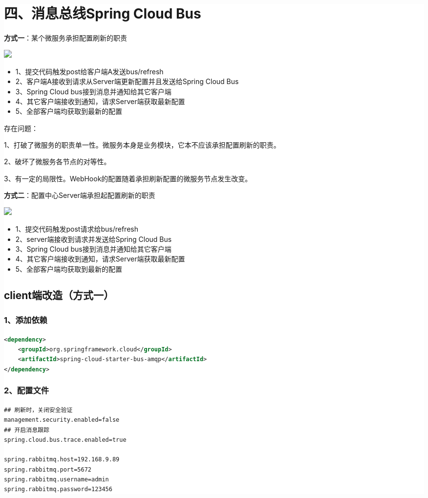 # 四、消息总线Spring Cloud Bus

**方式一**：某个微服务承担配置刷新的职责

![](https://note.youdao.com/yws/api/personal/file/4B0BADFF99E648469498FAF62BEAB72E?method=download&shareKey=df3a7ed59b3088ba7bc8b856d8840f64)

- 1、提交代码触发post给客户端A发送bus/refresh
- 2、客户端A接收到请求从Server端更新配置并且发送给Spring Cloud Bus
- 3、Spring Cloud bus接到消息并通知给其它客户端
- 4、其它客户端接收到通知，请求Server端获取最新配置
- 5、全部客户端均获取到最新的配置

存在问题：

1、打破了微服务的职责单一性。微服务本身是业务模块，它本不应该承担配置刷新的职责。

2、破坏了微服务各节点的对等性。

3、有一定的局限性。WebHook的配置随着承担刷新配置的微服务节点发生改变。

**方式二**：配置中心Server端承担起配置刷新的职责

![](https://note.youdao.com/yws/api/personal/file/62E22B57EC1B4B84AE79D7D2B359F8FA?method=download&shareKey=dad74118dd83ef1095bd4d7ea0ea09d7)

- 1、提交代码触发post请求给bus/refresh
- 2、server端接收到请求并发送给Spring Cloud Bus
- 3、Spring Cloud bus接到消息并通知给其它客户端
- 4、其它客户端接收到通知，请求Server端获取最新配置
- 5、全部客户端均获取到最新的配置

## client端改造（方式一）

### 1、添加依赖

```xml
<dependency>
    <groupId>org.springframework.cloud</groupId>
    <artifactId>spring-cloud-starter-bus-amqp</artifactId>
</dependency>
```

### 2、配置文件

```properties
## 刷新时，关闭安全验证
management.security.enabled=false
## 开启消息跟踪
spring.cloud.bus.trace.enabled=true

spring.rabbitmq.host=192.168.9.89
spring.rabbitmq.port=5672
spring.rabbitmq.username=admin
spring.rabbitmq.password=123456

```
